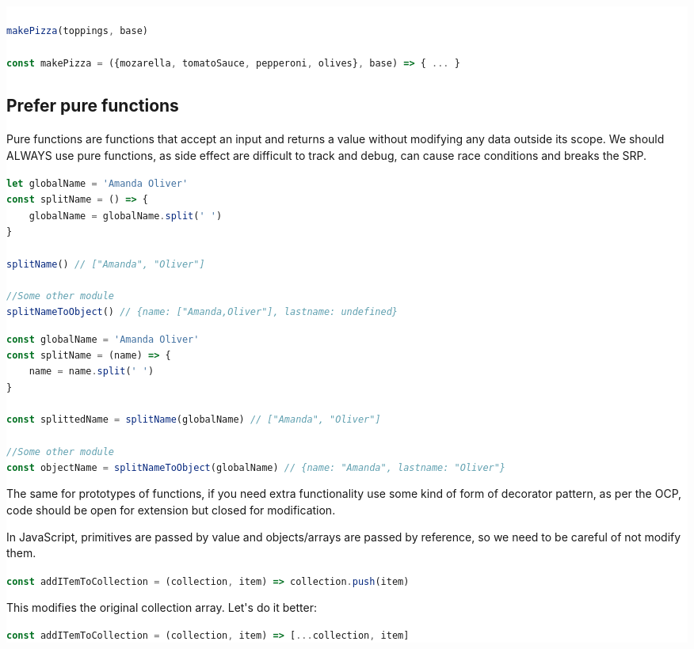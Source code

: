 ```javascript

makePizza(toppings, base)

const makePizza = ({mozarella, tomatoSauce, pepperoni, olives}, base) => { ... }

```

## Prefer pure functions

Pure functions are functions that accept an input and returns a value without modifying any data outside its scope.
We should ALWAYS use pure functions, as side effect are difficult to track and debug, can cause race conditions and breaks the SRP.

```javascript
let globalName = 'Amanda Oliver'
const splitName = () => {
    globalName = globalName.split(' ')
}

splitName() // ["Amanda", "Oliver"]

//Some other module
splitNameToObject() // {name: ["Amanda,Oliver"], lastname: undefined}

```

```javascript
const globalName = 'Amanda Oliver'
const splitName = (name) => {
    name = name.split(' ')
}

const splittedName = splitName(globalName) // ["Amanda", "Oliver"]

//Some other module
const objectName = splitNameToObject(globalName) // {name: "Amanda", lastname: "Oliver"}

```

The same for prototypes of functions, if you need extra functionality use some kind of form of decorator pattern, as per the OCP, code should be open for extension but closed for modification.


In JavaScript, primitives are passed by value and objects/arrays are passed by reference, so we need to be careful of not modify them.

```javascript
const addITemToCollection = (collection, item) => collection.push(item)
```
This modifies the original collection array. Let's do it better:

```javascript
const addITemToCollection = (collection, item) => [...collection, item]

```

